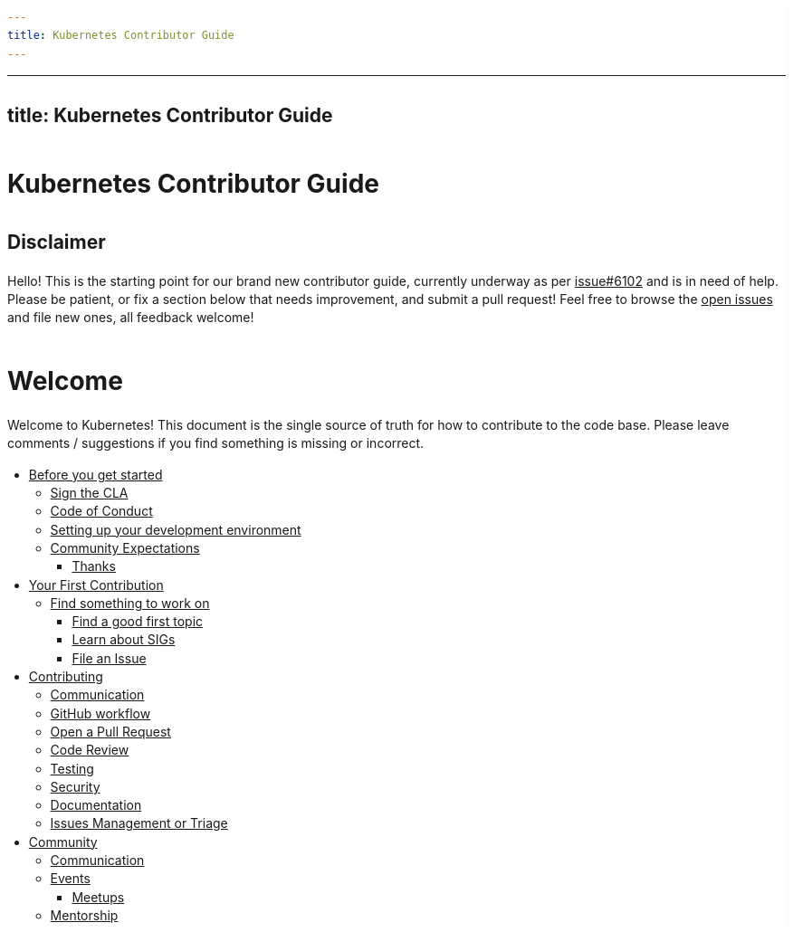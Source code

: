 ```yaml
---
title: Kubernetes Contributor Guide
---
```

---
title: Kubernetes Contributor Guide
---

# Kubernetes Contributor Guide

## Disclaimer

Hello! This is the starting point for our brand new contributor guide, currently underway as per [issue#6102](https://github.com/kubernetes/website/issues/6102) and is in need of help. 
Please be patient, or fix a section below that needs improvement, and submit a pull request! Feel free to browse the [open issues](https://github.com/kubernetes/community/issues?q=is%3Aissue+is%3Aopen+label%3Aarea%2Fcontributor-guide) and file new ones, all feedback welcome! 


# Welcome

Welcome to Kubernetes! This document is the single source of truth for how to contribute to the code base. Please leave comments / suggestions if you find something is missing or incorrect.

-   [Before you get started](#before-you-get-started)
    -   [Sign the CLA](#sign-the-cla)
    -   [Code of Conduct](#code-of-conduct)
    -   [Setting up your development
        environment](#setting-up-your-development-environment)
    -   [Community Expectations](#community-expectations)
        -   [Thanks](#thanks)
-   [Your First Contribution](#your-first-contribution)
    -   [Find something to work on](#find-something-to-work-on)
        -   [Find a good first topic](#find-a-good-first-topic)
        -   [Learn about SIGs](#learn-about-sigs)
        -   [File an Issue](#file-an-issue)
-   [Contributing](#contributing)
    -   [Communication](#communication)
    -   [GitHub workflow](#github-workflow)
    -   [Open a Pull Request](#open-a-pull-request)
    -   [Code Review](#code-review)
    -   [Testing](#testing)
    -   [Security](#security)
    -   [Documentation](#documentation)
    -   [Issues Management or Triage](#issues-management-or-triage)
-   [Community](#community)
    -   [Communication](#communication-1)
    -   [Events](#events)
        -   [Meetups](#meetups)
    -   [Mentorship](#mentorship)
